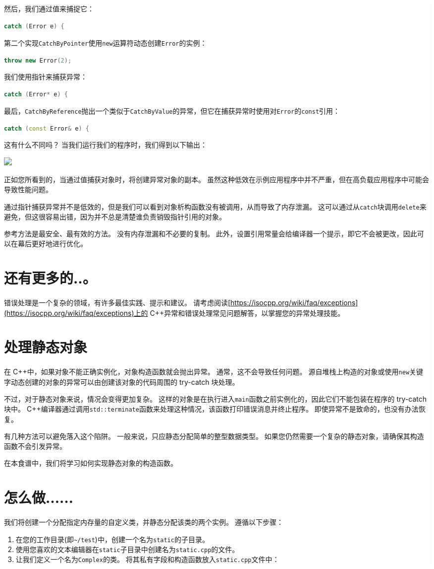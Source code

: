 然后，我们通过值来捕捉它：

```cpp
catch (Error e) {
```

第二个实现`CatchByPointer`使用`new`运算符动态创建`Error`的实例：

```cpp
throw new Error(2);
```

我们使用指针来捕获异常：

```cpp
catch (Error* e) {
```

最后，`CatchByReference`抛出一个类似于`CatchByValue`的异常，但它在捕获异常时使用对`Error`的`const`引用：

```cpp
catch (const Error& e) {
```

这有什么不同吗？ 当我们运行我们的程序时，我们得到以下输出：

![](assets/0f5b8cf3-a4d9-4337-972f-32d2fdc7772c.png)

正如您所看到的，当通过值捕获对象时，将创建异常对象的副本。 虽然这种低效在示例应用程序中并不严重，但在高负载应用程序中可能会导致性能问题。

通过指针捕获异常并不是低效的，但是我们可以看到对象析构函数没有被调用，从而导致了内存泄漏。 这可以通过从`catch`块调用`delete`来避免，但这很容易出错，因为并不总是清楚谁负责销毁指针引用的对象。

参考方法是最安全、最有效的方法。 没有内存泄漏和不必要的复制。 此外，设置引用常量会给编译器一个提示，即它不会被更改，因此可以在幕后更好地进行优化。

# 还有更多的..。

错误处理是一个复杂的领域，有许多最佳实践、提示和建议。 请考虑阅读[https://isocpp.org/wiki/faq/exceptions](https://isocpp.org/wiki/faq/exceptions)上的 C++异常和错误处理常见问题解答，以掌握您的异常处理技能。

# 处理静态对象

在 C++中，如果对象不能正确实例化，对象构造函数就会抛出异常。 通常，这不会导致任何问题。 源自堆栈上构造的对象或使用`new`关键字动态创建的对象的异常可以由创建该对象的代码周围的 try-catch 块处理。

不过，对于静态对象来说，情况会变得更加复杂。 这样的对象是在执行进入`main`函数之前实例化的，因此它们不能包装在程序的 try-catch 块中。 C++编译器通过调用`std::terminate`函数来处理这种情况，该函数打印错误消息并终止程序。 即使异常不是致命的，也没有办法恢复。

有几种方法可以避免落入这个陷阱。 一般来说，只应静态分配简单的整型数据类型。 如果您仍然需要一个复杂的静态对象，请确保其构造函数不会引发异常。

在本食谱中，我们将学习如何实现静态对象的构造函数。

# 怎么做……

我们将创建一个分配指定内存量的自定义类，并静态分配该类的两个实例。 遵循以下步骤：

1.  在您的工作目录(即`~/test`)中，创建一个名为`static`的子目录。
2.  使用您喜欢的文本编辑器在`static`子目录中创建名为`static.cpp`的文件。
3.  让我们定义一个名为`Complex`的类。 将其私有字段和构造函数放入`static.cpp`文件中：

